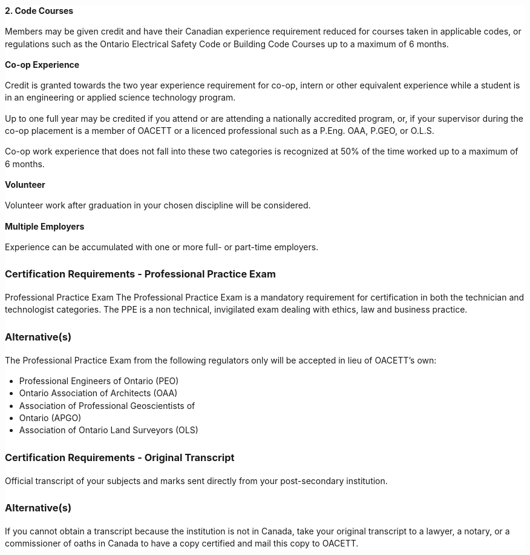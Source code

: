 **2. Code Courses**

Members may be given credit and have their Canadian experience requirement reduced for courses taken in applicable codes, or regulations such as the Ontario Electrical Safety Code or Building Code Courses up to a maximum of 6 months.

**Co-op Experience**

Credit is granted towards the two year experience requirement for co-op, intern or other equivalent experience while a student is in an engineering or applied science technology program. 

Up to one full year may be credited if you attend or are attending a nationally accredited program,
or, if your supervisor during the co-op placement is a member of OACETT or a licenced professional
such as a P.Eng. OAA, P.GEO, or O.L.S. 

Co-op work experience that does not fall into these two categories is recognized at 50% of the time worked up to a maximum of 6 months. 

**Volunteer**

Volunteer work after graduation in your chosen discipline will be considered.

**Multiple Employers**

Experience can be accumulated with one or more full- or part-time employers.



### Certification Requirements - Professional Practice Exam ###

Professional Practice Exam The Professional Practice Exam is a mandatory requirement for certification in both the technician and technologist categories. The PPE is a non technical, invigilated exam dealing with ethics, law and business practice.


### Alternative(s) ###

The Professional Practice Exam from the following regulators only will be accepted in lieu of OACETT’s own:

- Professional Engineers of Ontario (PEO)
- Ontario Association of Architects (OAA)
- Association of Professional Geoscientists of
- Ontario (APGO)
- Association of Ontario Land Surveyors (OLS)


### Certification Requirements - Original Transcript ###

Official transcript of your subjects and marks sent
directly from your post-secondary institution.


### Alternative(s) ###

If you cannot obtain a transcript because the institution is not in Canada, take your original
transcript to a lawyer, a notary, or a commissioner of oaths in Canada to have a copy certified and
mail this copy to OACETT.
